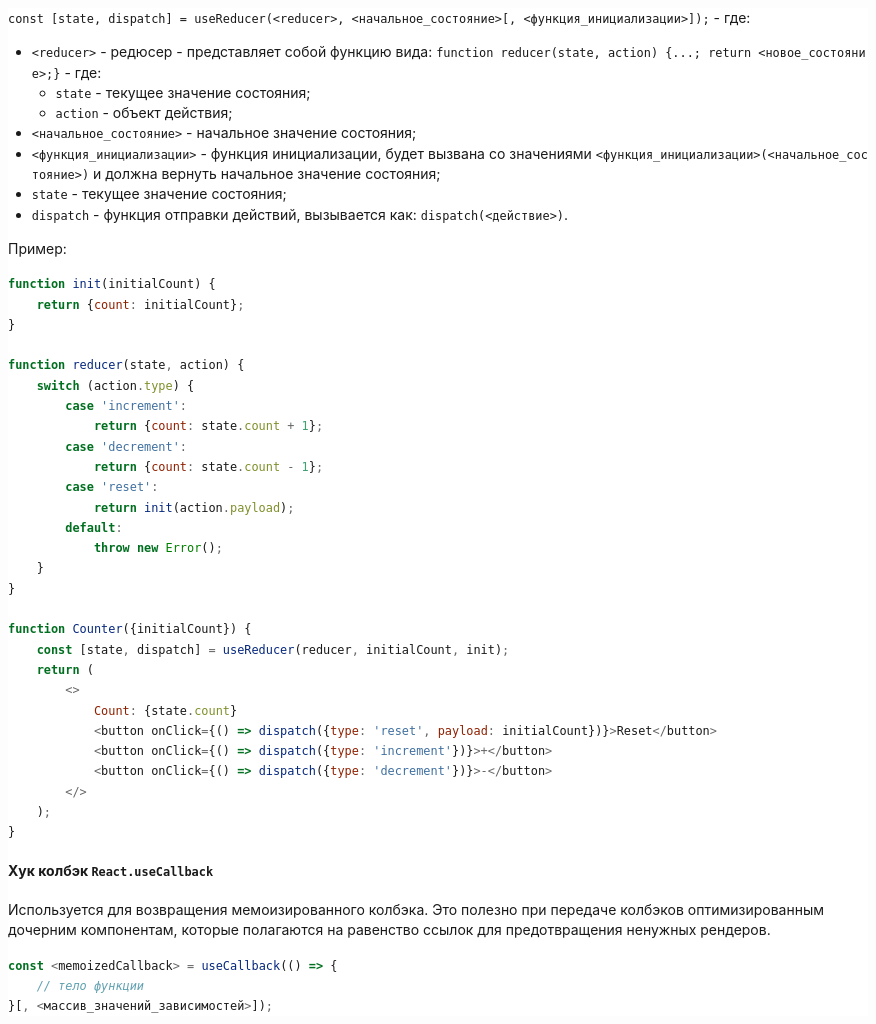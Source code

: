 `const [state, dispatch] = useReducer(<reducer>, <начальное_состояние>[, <функция_инициализации>]);` - где:
- `<reducer>` - редюсер - представляет собой функцию вида:
    `function reducer(state, action) {...; return <новое_состояние>;}` - где:
    - `state` - текущее значение состояния;
    - `action` - объект действия;
- `<начальное_состояние>` - начальное значение состояния;
- `<функция_инициализации>` - функция инициализации, будет вызвана со значениями `<функция_инициализации>(<начальное_состояние>)` и должна вернуть начальное значение состояния;
- `state` - текущее значение состояния;
- `dispatch` - функция отправки действий, вызывается как: `dispatch(<действие>)`.

Пример:
```javascript
function init(initialCount) {
    return {count: initialCount};
}

function reducer(state, action) {
    switch (action.type) {
        case 'increment':
            return {count: state.count + 1};
        case 'decrement':
            return {count: state.count - 1};
        case 'reset':
            return init(action.payload);
        default:
            throw new Error();
    }
}

function Counter({initialCount}) {
    const [state, dispatch] = useReducer(reducer, initialCount, init);
    return (
        <>
            Count: {state.count}
            <button onClick={() => dispatch({type: 'reset', payload: initialCount})}>Reset</button>
            <button onClick={() => dispatch({type: 'increment'})}>+</button>
            <button onClick={() => dispatch({type: 'decrement'})}>-</button>
        </>
    );
}
```

#### Хук колбэк `React.useCallback`

Используется для возвращения мемоизированного колбэка. Это полезно при передаче колбэков оптимизированным дочерним компонентам, которые полагаются на равенство ссылок для предотвращения ненужных рендеров.

```javascript
const <memoizedCallback> = useCallback(() => {
    // тело функции
}[, <массив_значений_зависимостей>]);
```
